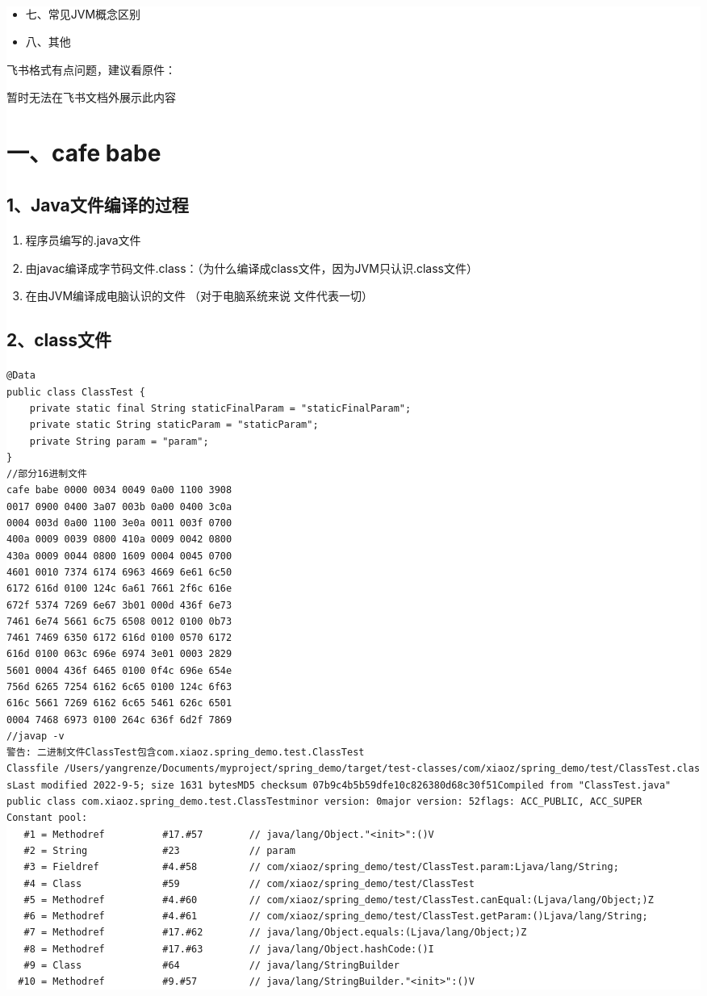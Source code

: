 - 七、常见JVM概念区别

- 八、其他

飞书格式有点问题，建议看原件：

暂时无法在飞书文档外展示此内容

# 一、cafe babe

## 1、Java文件编译的过程

1. 程序员编写的.java文件

1. 由javac编译成字节码文件.class：（为什么编译成class文件，因为JVM只认识.class文件）

1. 在由JVM编译成电脑认识的文件 （对于电脑系统来说 文件代表一切） 

## 2、class文件

```Plaintext
@Data
public class ClassTest {
    private static final String staticFinalParam = "staticFinalParam";
    private static String staticParam = "staticParam";
    private String param = "param";
}
//部分16进制文件
cafe babe 0000 0034 0049 0a00 1100 3908
0017 0900 0400 3a07 003b 0a00 0400 3c0a
0004 003d 0a00 1100 3e0a 0011 003f 0700
400a 0009 0039 0800 410a 0009 0042 0800
430a 0009 0044 0800 1609 0004 0045 0700
4601 0010 7374 6174 6963 4669 6e61 6c50
6172 616d 0100 124c 6a61 7661 2f6c 616e
672f 5374 7269 6e67 3b01 000d 436f 6e73
7461 6e74 5661 6c75 6508 0012 0100 0b73
7461 7469 6350 6172 616d 0100 0570 6172
616d 0100 063c 696e 6974 3e01 0003 2829
5601 0004 436f 6465 0100 0f4c 696e 654e
756d 6265 7254 6162 6c65 0100 124c 6f63
616c 5661 7269 6162 6c65 5461 626c 6501
0004 7468 6973 0100 264c 636f 6d2f 7869
//javap -v
警告: 二进制文件ClassTest包含com.xiaoz.spring_demo.test.ClassTest
Classfile /Users/yangrenze/Documents/myproject/spring_demo/target/test-classes/com/xiaoz/spring_demo/test/ClassTest.classLast modified 2022-9-5; size 1631 bytesMD5 checksum 07b9c4b5b59dfe10c826380d68c30f51Compiled from "ClassTest.java"
public class com.xiaoz.spring_demo.test.ClassTestminor version: 0major version: 52flags: ACC_PUBLIC, ACC_SUPER
Constant pool:
   #1 = Methodref          #17.#57        // java/lang/Object."<init>":()V
   #2 = String             #23            // param
   #3 = Fieldref           #4.#58         // com/xiaoz/spring_demo/test/ClassTest.param:Ljava/lang/String;
   #4 = Class              #59            // com/xiaoz/spring_demo/test/ClassTest
   #5 = Methodref          #4.#60         // com/xiaoz/spring_demo/test/ClassTest.canEqual:(Ljava/lang/Object;)Z
   #6 = Methodref          #4.#61         // com/xiaoz/spring_demo/test/ClassTest.getParam:()Ljava/lang/String;
   #7 = Methodref          #17.#62        // java/lang/Object.equals:(Ljava/lang/Object;)Z
   #8 = Methodref          #17.#63        // java/lang/Object.hashCode:()I
   #9 = Class              #64            // java/lang/StringBuilder
  #10 = Methodref          #9.#57         // java/lang/StringBuilder."<init>":()V
```